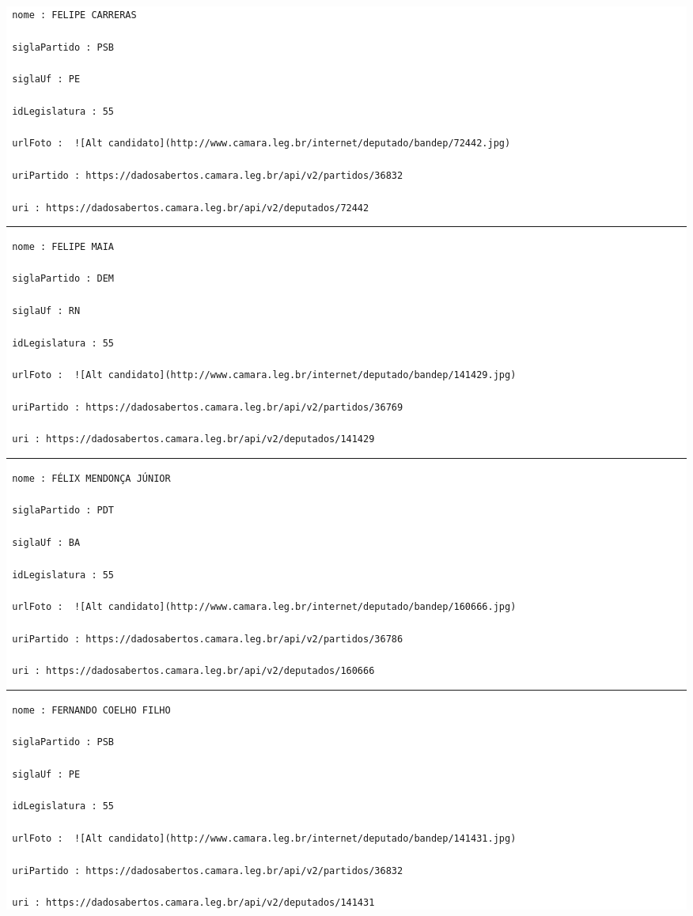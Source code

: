  	 nome : FELIPE CARRERAS

 	 siglaPartido : PSB

 	 siglaUf : PE

 	 idLegislatura : 55

 	 urlFoto :  ![Alt candidato](http://www.camara.leg.br/internet/deputado/bandep/72442.jpg)

 	 uriPartido : https://dadosabertos.camara.leg.br/api/v2/partidos/36832

 	 uri : https://dadosabertos.camara.leg.br/api/v2/deputados/72442


 ------------------------------------------------------------

 	 nome : FELIPE MAIA

 	 siglaPartido : DEM

 	 siglaUf : RN

 	 idLegislatura : 55

 	 urlFoto :  ![Alt candidato](http://www.camara.leg.br/internet/deputado/bandep/141429.jpg)

 	 uriPartido : https://dadosabertos.camara.leg.br/api/v2/partidos/36769

 	 uri : https://dadosabertos.camara.leg.br/api/v2/deputados/141429


 ------------------------------------------------------------

 	 nome : FÉLIX MENDONÇA JÚNIOR

 	 siglaPartido : PDT

 	 siglaUf : BA

 	 idLegislatura : 55

 	 urlFoto :  ![Alt candidato](http://www.camara.leg.br/internet/deputado/bandep/160666.jpg)

 	 uriPartido : https://dadosabertos.camara.leg.br/api/v2/partidos/36786

 	 uri : https://dadosabertos.camara.leg.br/api/v2/deputados/160666


 ------------------------------------------------------------

 	 nome : FERNANDO COELHO FILHO

 	 siglaPartido : PSB

 	 siglaUf : PE

 	 idLegislatura : 55

 	 urlFoto :  ![Alt candidato](http://www.camara.leg.br/internet/deputado/bandep/141431.jpg)

 	 uriPartido : https://dadosabertos.camara.leg.br/api/v2/partidos/36832

 	 uri : https://dadosabertos.camara.leg.br/api/v2/deputados/141431

